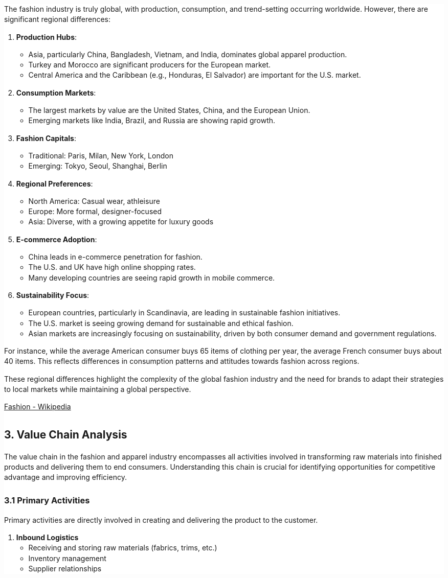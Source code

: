 The fashion industry is truly global, with production, consumption, and trend-setting occurring worldwide. However, there are significant regional differences:

1. **Production Hubs**:
   - Asia, particularly China, Bangladesh, Vietnam, and India, dominates global apparel production.
   - Turkey and Morocco are significant producers for the European market.
   - Central America and the Caribbean (e.g., Honduras, El Salvador) are important for the U.S. market.

2. **Consumption Markets**:
   - The largest markets by value are the United States, China, and the European Union.
   - Emerging markets like India, Brazil, and Russia are showing rapid growth.

3. **Fashion Capitals**:
   - Traditional: Paris, Milan, New York, London
   - Emerging: Tokyo, Seoul, Shanghai, Berlin

4. **Regional Preferences**:
   - North America: Casual wear, athleisure
   - Europe: More formal, designer-focused
   - Asia: Diverse, with a growing appetite for luxury goods

5. **E-commerce Adoption**:
   - China leads in e-commerce penetration for fashion.
   - The U.S. and UK have high online shopping rates.
   - Many developing countries are seeing rapid growth in mobile commerce.

6. **Sustainability Focus**:
   - European countries, particularly in Scandinavia, are leading in sustainable fashion initiatives.
   - The U.S. market is seeing growing demand for sustainable and ethical fashion.
   - Asian markets are increasingly focusing on sustainability, driven by both consumer demand and government regulations.

<example>
For instance, while the average American consumer buys 65 items of clothing per year, the average French consumer buys about 40 items. This reflects differences in consumption patterns and attitudes towards fashion across regions.
</example>

These regional differences highlight the complexity of the global fashion industry and the need for brands to adapt their strategies to local markets while maintaining a global perspective.

[Fashion - Wikipedia](https://en.wikipedia.org/wiki/Fashion)

## 3. Value Chain Analysis

The value chain in the fashion and apparel industry encompasses all activities involved in transforming raw materials into finished products and delivering them to end consumers. Understanding this chain is crucial for identifying opportunities for competitive advantage and improving efficiency.

### 3.1 Primary Activities

Primary activities are directly involved in creating and delivering the product to the customer.

1. **Inbound Logistics**
   - Receiving and storing raw materials (fabrics, trims, etc.)
   - Inventory management
   - Supplier relationships
